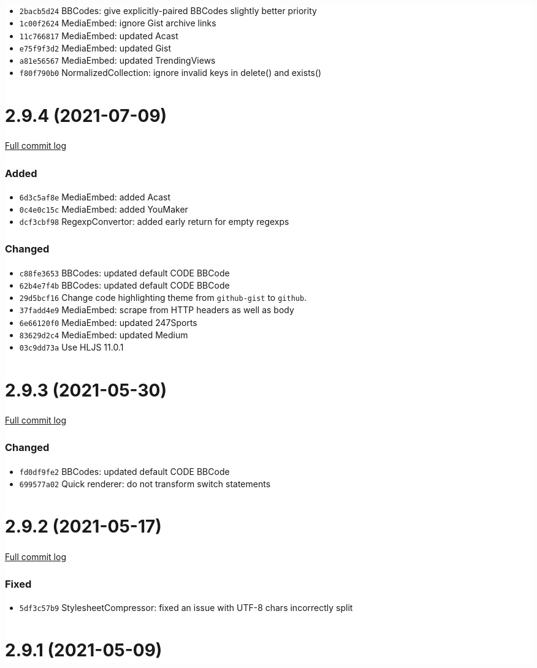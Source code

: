  - `2bacb5d24` BBCodes: give explicitly-paired BBCodes slightly better priority
 - `1c00f2624` MediaEmbed: ignore Gist archive links
 - `11c766817` MediaEmbed: updated Acast
 - `e75f9f3d2` MediaEmbed: updated Gist
 - `a81e56567` MediaEmbed: updated TrendingViews
 - `f80f790b0` NormalizedCollection: ignore invalid keys in delete() and exists()


2.9.4 (2021-07-09)
==================

[Full commit log](https://github.com/s9e/TextFormatter/compare/a8767be0fd9febecf4d1f88a76b8fc01c26abed9...c88fe365373a4656cf8129daf55314a2998c5487)

### Added

 - `6d3c5af8e` MediaEmbed: added Acast
 - `0c4e0c15c` MediaEmbed: added YouMaker
 - `dcf3cbf98` RegexpConvertor: added early return for empty regexps

### Changed

 - `c88fe3653` BBCodes: updated default CODE BBCode
 - `62b4e7f4b` BBCodes: updated default CODE BBCode
 - `29d5bcf16` Change code highlighting theme from `github-gist` to `github`.
 - `37fadd4e9` MediaEmbed: scrape from HTTP headers as well as body
 - `6e66120f0` MediaEmbed: updated 247Sports
 - `83629d2c4` MediaEmbed: updated Medium
 - `03c9dd73a` Use HLJS 11.0.1


2.9.3 (2021-05-30)
==================

[Full commit log](https://github.com/s9e/TextFormatter/compare/918f105365229056cb2b8710fc2e2470f4783ae4...699577a02f4d0fd0c6d91900caf1888fc895b8ac)

### Changed

 - `fd0df9fe2` BBCodes: updated default CODE BBCode
 - `699577a02` Quick renderer: do not transform switch statements


2.9.2 (2021-05-17)
==================

[Full commit log](https://github.com/s9e/TextFormatter/compare/e81057d923f654f1fa6a5a6ed22c872723ff6c33...d7b5af5a7e90c2d2aa203aa4209fe04c71112b21)

### Fixed

 - `5df3c57b9` StylesheetCompressor: fixed an issue with UTF-8 chars incorrectly split


2.9.1 (2021-05-09)
==================

